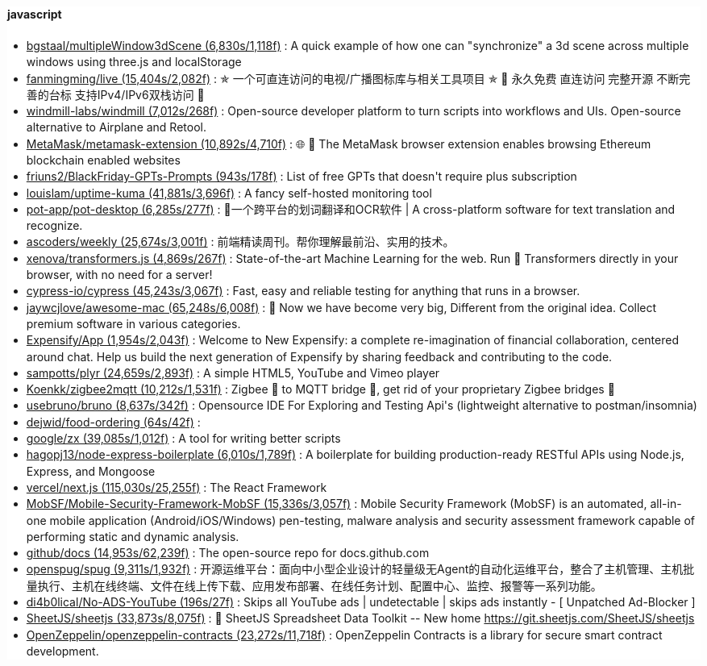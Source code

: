 #### javascript
* [bgstaal/multipleWindow3dScene (6,830s/1,118f)](https://github.com/bgstaal/multipleWindow3dScene) : A quick example of how one can "synchronize" a 3d scene across multiple windows using three.js and localStorage
* [fanmingming/live (15,404s/2,082f)](https://github.com/fanmingming/live) : ✯ 一个可直连访问的电视/广播图标库与相关工具项目 ✯ 🔕 永久免费 直连访问 完整开源 不断完善的台标 支持IPv4/IPv6双栈访问 🔕
* [windmill-labs/windmill (7,012s/268f)](https://github.com/windmill-labs/windmill) : Open-source developer platform to turn scripts into workflows and UIs. Open-source alternative to Airplane and Retool.
* [MetaMask/metamask-extension (10,892s/4,710f)](https://github.com/MetaMask/metamask-extension) : 🌐 🔌 The MetaMask browser extension enables browsing Ethereum blockchain enabled websites
* [friuns2/BlackFriday-GPTs-Prompts (943s/178f)](https://github.com/friuns2/BlackFriday-GPTs-Prompts) : List of free GPTs that doesn't require plus subscription
* [louislam/uptime-kuma (41,881s/3,696f)](https://github.com/louislam/uptime-kuma) : A fancy self-hosted monitoring tool
* [pot-app/pot-desktop (6,285s/277f)](https://github.com/pot-app/pot-desktop) : 🌈一个跨平台的划词翻译和OCR软件 | A cross-platform software for text translation and recognize.
* [ascoders/weekly (25,674s/3,001f)](https://github.com/ascoders/weekly) : 前端精读周刊。帮你理解最前沿、实用的技术。
* [xenova/transformers.js (4,869s/267f)](https://github.com/xenova/transformers.js) : State-of-the-art Machine Learning for the web. Run 🤗 Transformers directly in your browser, with no need for a server!
* [cypress-io/cypress (45,243s/3,067f)](https://github.com/cypress-io/cypress) : Fast, easy and reliable testing for anything that runs in a browser.
* [jaywcjlove/awesome-mac (65,248s/6,008f)](https://github.com/jaywcjlove/awesome-mac) :  Now we have become very big, Different from the original idea. Collect premium software in various categories.
* [Expensify/App (1,954s/2,043f)](https://github.com/Expensify/App) : Welcome to New Expensify: a complete re-imagination of financial collaboration, centered around chat. Help us build the next generation of Expensify by sharing feedback and contributing to the code.
* [sampotts/plyr (24,659s/2,893f)](https://github.com/sampotts/plyr) : A simple HTML5, YouTube and Vimeo player
* [Koenkk/zigbee2mqtt (10,212s/1,531f)](https://github.com/Koenkk/zigbee2mqtt) : Zigbee 🐝 to MQTT bridge 🌉, get rid of your proprietary Zigbee bridges 🔨
* [usebruno/bruno (8,637s/342f)](https://github.com/usebruno/bruno) : Opensource IDE For Exploring and Testing Api's (lightweight alternative to postman/insomnia)
* [dejwid/food-ordering (64s/42f)](https://github.com/dejwid/food-ordering) : 
* [google/zx (39,085s/1,012f)](https://github.com/google/zx) : A tool for writing better scripts
* [hagopj13/node-express-boilerplate (6,010s/1,789f)](https://github.com/hagopj13/node-express-boilerplate) : A boilerplate for building production-ready RESTful APIs using Node.js, Express, and Mongoose
* [vercel/next.js (115,030s/25,255f)](https://github.com/vercel/next.js) : The React Framework
* [MobSF/Mobile-Security-Framework-MobSF (15,336s/3,057f)](https://github.com/MobSF/Mobile-Security-Framework-MobSF) : Mobile Security Framework (MobSF) is an automated, all-in-one mobile application (Android/iOS/Windows) pen-testing, malware analysis and security assessment framework capable of performing static and dynamic analysis.
* [github/docs (14,953s/62,239f)](https://github.com/github/docs) : The open-source repo for docs.github.com
* [openspug/spug (9,311s/1,932f)](https://github.com/openspug/spug) : 开源运维平台：面向中小型企业设计的轻量级无Agent的自动化运维平台，整合了主机管理、主机批量执行、主机在线终端、文件在线上传下载、应用发布部署、在线任务计划、配置中心、监控、报警等一系列功能。
* [di4b0lical/No-ADS-YouTube (196s/27f)](https://github.com/di4b0lical/No-ADS-YouTube) : Skips all YouTube ads | undetectable | skips ads instantly - [ Unpatched Ad-Blocker ]
* [SheetJS/sheetjs (33,873s/8,075f)](https://github.com/SheetJS/sheetjs) : 📗 SheetJS Spreadsheet Data Toolkit -- New home https://git.sheetjs.com/SheetJS/sheetjs
* [OpenZeppelin/openzeppelin-contracts (23,272s/11,718f)](https://github.com/OpenZeppelin/openzeppelin-contracts) : OpenZeppelin Contracts is a library for secure smart contract development.
